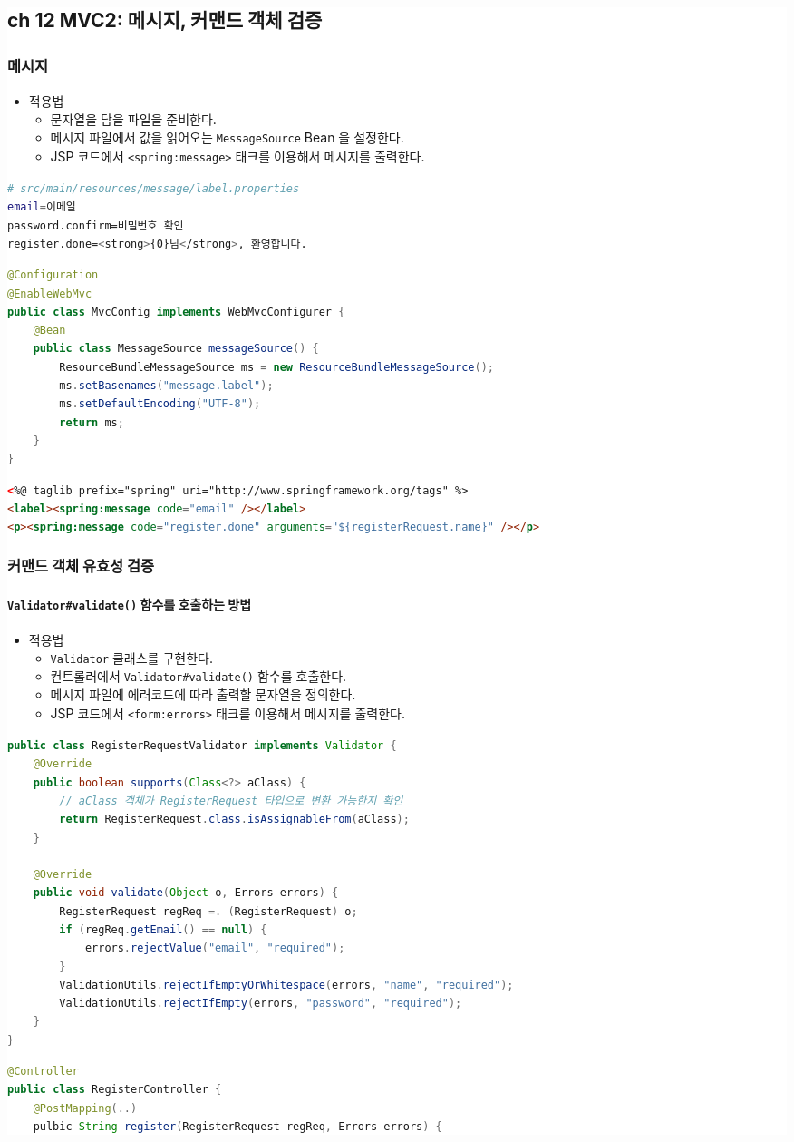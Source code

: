 
## ch 12 MVC2: 메시지, 커맨드 객체 검증
### 메시지
- 적용법
    - 문자열을 담을 파일을 준비한다.
    - 메시지 파일에서 값을 읽어오는 `MessageSource` Bean 을 설정한다.
    - JSP 코드에서 `<spring:message>` 태크를 이용해서 메시지를 출력한다.
```bash
# src/main/resources/message/label.properties
email=이메일
password.confirm=비밀번호 확인
register.done=<strong>{0}님</strong>, 환영합니다.
```
```java
@Configuration
@EnableWebMvc
public class MvcConfig implements WebMvcConfigurer {
    @Bean
    public class MessageSource messageSource() {
        ResourceBundleMessageSource ms = new ResourceBundleMessageSource();
        ms.setBasenames("message.label");
        ms.setDefaultEncoding("UTF-8");
        return ms;
    }
}
```
```html
<%@ taglib prefix="spring" uri="http://www.springframework.org/tags" %>
<label><spring:message code="email" /></label>
<p><spring:message code="register.done" arguments="${registerRequest.name}" /></p>
```

### 커맨드 객체 유효성 검증
#### `Validator#validate()` 함수를 호출하는 방법
- 적용법
    - `Validator` 클래스를 구현한다.
    - 컨트롤러에서 `Validator#validate()` 함수를 호출한다.
    - 메시지 파일에 에러코드에 따라 출력할 문자열을 정의한다.
    - JSP 코드에서 `<form:errors>` 태크를 이용해서 메시지를 출력한다.
```java
public class RegisterRequestValidator implements Validator {
    @Override
    public boolean supports(Class<?> aClass) {
        // aClass 객체가 RegisterRequest 타입으로 변환 가능한지 확인
        return RegisterRequest.class.isAssignableFrom(aClass);
    }

    @Override
    public void validate(Object o, Errors errors) {
        RegisterRequest regReq =. (RegisterRequest) o;
        if (regReq.getEmail() == null) {
            errors.rejectValue("email", "required");
        }
        ValidationUtils.rejectIfEmptyOrWhitespace(errors, "name", "required");
        ValidationUtils.rejectIfEmpty(errors, "password", "required");
    }
}
```
```java
@Controller
public class RegisterController {
    @PostMapping(..)
    pulbic String register(RegisterRequest regReq, Errors errors) {
```